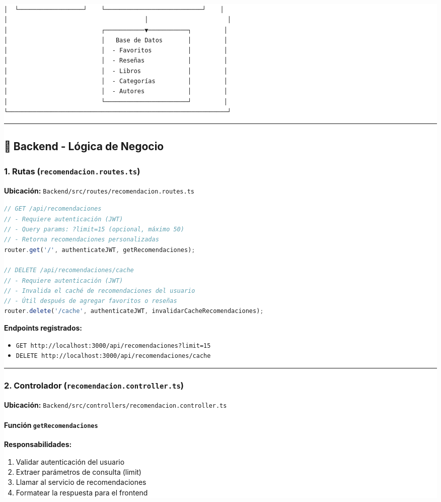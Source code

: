 ```
│  └──────────────────┘    └───────────────────────────┘    │
│                                      │                      │
│                          ┌───────────▼───────────┐         │
│                          │   Base de Datos       │         │
│                          │  - Favoritos          │         │
│                          │  - Reseñas            │         │
│                          │  - Libros             │         │
│                          │  - Categorías         │         │
│                          │  - Autores            │         │
│                          └───────────────────────┘         │
└─────────────────────────────────────────────────────────────┘
```

---

## 🔧 Backend - Lógica de Negocio

### 1. Rutas (`recomendacion.routes.ts`)

**Ubicación:** `Backend/src/routes/recomendacion.routes.ts`

```typescript
// GET /api/recomendaciones
// - Requiere autenticación (JWT)
// - Query params: ?limit=15 (opcional, máximo 50)
// - Retorna recomendaciones personalizadas
router.get('/', authenticateJWT, getRecomendaciones);

// DELETE /api/recomendaciones/cache
// - Requiere autenticación (JWT)
// - Invalida el caché de recomendaciones del usuario
// - Útil después de agregar favoritos o reseñas
router.delete('/cache', authenticateJWT, invalidarCacheRecomendaciones);
```

**Endpoints registrados:**
- `GET http://localhost:3000/api/recomendaciones?limit=15`
- `DELETE http://localhost:3000/api/recomendaciones/cache`

---

### 2. Controlador (`recomendacion.controller.ts`)

**Ubicación:** `Backend/src/controllers/recomendacion.controller.ts`

#### Función `getRecomendaciones`

**Responsabilidades:**
1. Validar autenticación del usuario
2. Extraer parámetros de consulta (limit)
3. Llamar al servicio de recomendaciones
4. Formatear la respuesta para el frontend
